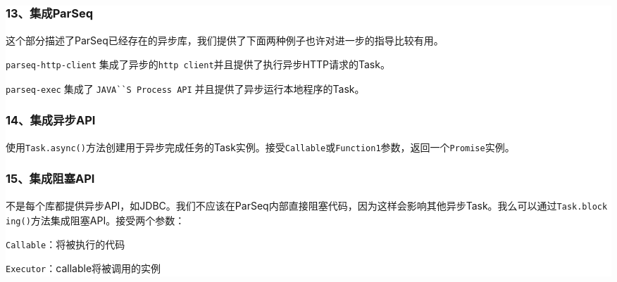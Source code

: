 ### 13、集成ParSeq

这个部分描述了ParSeq已经存在的异步库，我们提供了下面两种例子也许对进一步的指导比较有用。

`parseq-http-client` 集成了异步的`http client`并且提供了执行异步HTTP请求的Task。

`parseq-exec` 集成了 `JAVA``S Process API` 并且提供了异步运行本地程序的Task。

### 14、集成异步API

使用`Task.async()`方法创建用于异步完成任务的Task实例。接受`Callable`或`Function1`参数，返回一个`Promise`实例。

### 15、集成阻塞API

不是每个库都提供异步API，如JDBC。我们不应该在ParSeq内部直接阻塞代码，因为这样会影响其他异步Task。我么可以通过`Task.blocking()`方法集成阻塞API。接受两个参数：

`Callable`：将被执行的代码

`Executor`：callable将被调用的实例
